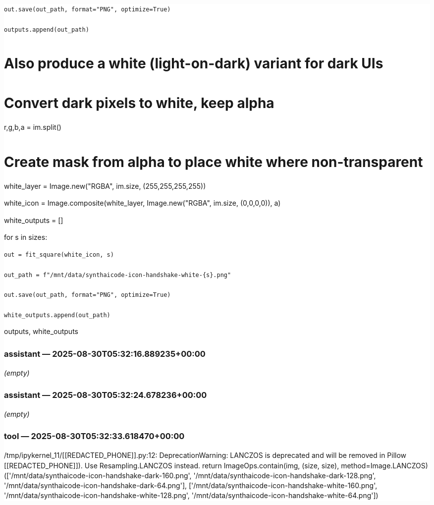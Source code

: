     out.save(out_path, format="PNG", optimize=True)

    outputs.append(out_path)



# Also produce a white (light-on-dark) variant for dark UIs

# Convert dark pixels to white, keep alpha

r,g,b,a = im.split()

# Create mask from alpha to place white where non-transparent

white_layer = Image.new("RGBA", im.size, (255,255,255,255))

white_icon = Image.composite(white_layer, Image.new("RGBA", im.size, (0,0,0,0)), a)



white_outputs = []

for s in sizes:

    out = fit_square(white_icon, s)

    out_path = f"/mnt/data/synthaicode-icon-handshake-white-{s}.png"

    out.save(out_path, format="PNG", optimize=True)

    white_outputs.append(out_path)



outputs, white_outputs

### assistant — 2025-08-30T05:32:16.889235+00:00

_(empty)_

### assistant — 2025-08-30T05:32:24.678236+00:00

_(empty)_

### tool — 2025-08-30T05:32:33.618470+00:00

/tmp/ipykernel_11/[[REDACTED_PHONE]].py:12: DeprecationWarning: LANCZOS is deprecated and will be removed in Pillow [[REDACTED_PHONE]]). Use Resampling.LANCZOS instead.
  return ImageOps.contain(img, (size, size), method=Image.LANCZOS)
(['/mnt/data/synthaicode-icon-handshake-dark-160.png',
  '/mnt/data/synthaicode-icon-handshake-dark-128.png',
  '/mnt/data/synthaicode-icon-handshake-dark-64.png'],
 ['/mnt/data/synthaicode-icon-handshake-white-160.png',
  '/mnt/data/synthaicode-icon-handshake-white-128.png',
  '/mnt/data/synthaicode-icon-handshake-white-64.png'])
